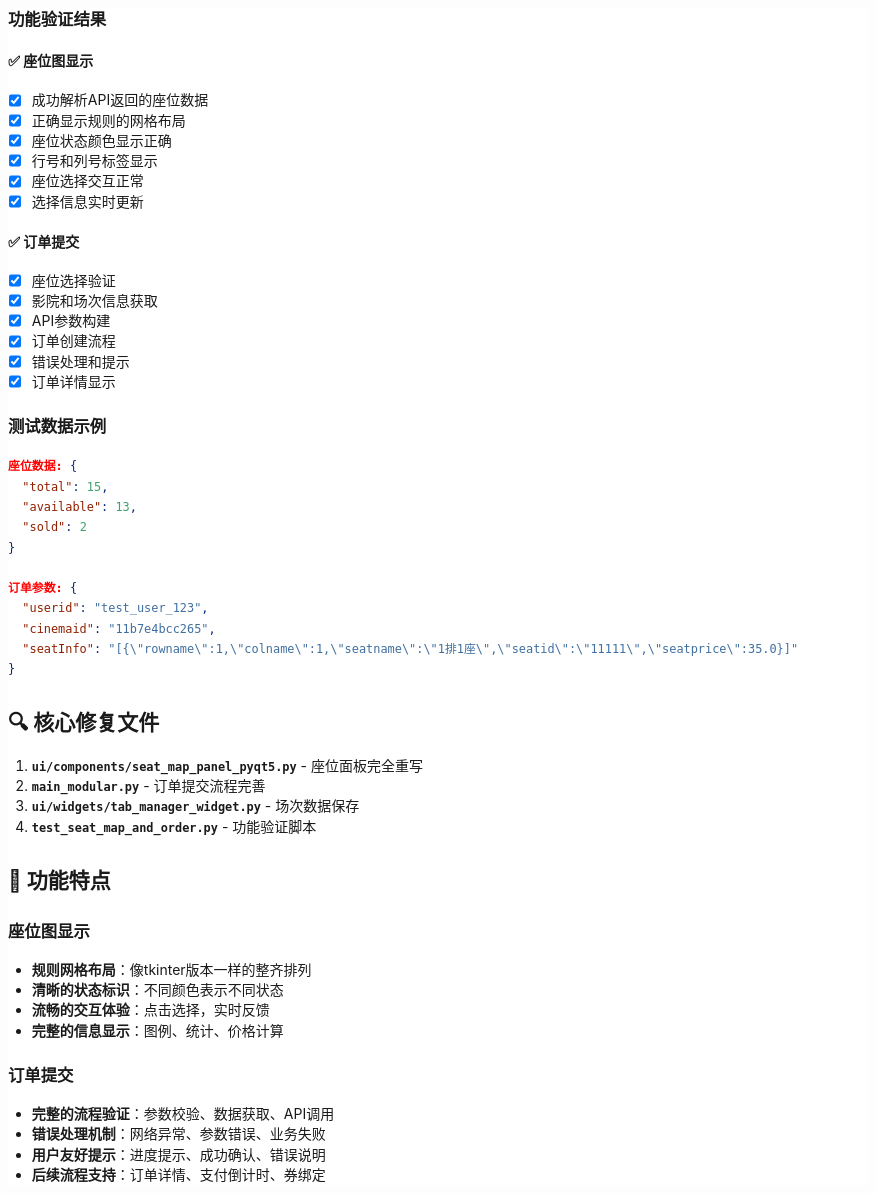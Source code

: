 ### 功能验证结果

#### ✅ 座位图显示
- [x] 成功解析API返回的座位数据
- [x] 正确显示规则的网格布局
- [x] 座位状态颜色显示正确
- [x] 行号和列号标签显示
- [x] 座位选择交互正常
- [x] 选择信息实时更新

#### ✅ 订单提交
- [x] 座位选择验证
- [x] 影院和场次信息获取
- [x] API参数构建
- [x] 订单创建流程
- [x] 错误处理和提示
- [x] 订单详情显示

### 测试数据示例
```json
座位数据: {
  "total": 15,
  "available": 13, 
  "sold": 2
}

订单参数: {
  "userid": "test_user_123",
  "cinemaid": "11b7e4bcc265",
  "seatInfo": "[{\"rowname\":1,\"colname\":1,\"seatname\":\"1排1座\",\"seatid\":\"11111\",\"seatprice\":35.0}]"
}
```

## 🔍 核心修复文件

1. **`ui/components/seat_map_panel_pyqt5.py`** - 座位面板完全重写
2. **`main_modular.py`** - 订单提交流程完善
3. **`ui/widgets/tab_manager_widget.py`** - 场次数据保存
4. **`test_seat_map_and_order.py`** - 功能验证脚本

## 🎯 功能特点

### 座位图显示
- **规则网格布局**：像tkinter版本一样的整齐排列
- **清晰的状态标识**：不同颜色表示不同状态
- **流畅的交互体验**：点击选择，实时反馈
- **完整的信息显示**：图例、统计、价格计算

### 订单提交
- **完整的流程验证**：参数校验、数据获取、API调用
- **错误处理机制**：网络异常、参数错误、业务失败
- **用户友好提示**：进度提示、成功确认、错误说明
- **后续流程支持**：订单详情、支付倒计时、券绑定
